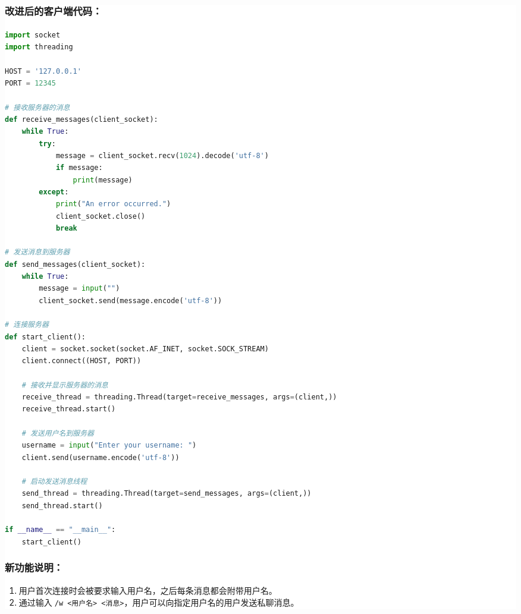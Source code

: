 ### 改进后的客户端代码：

```python
import socket
import threading

HOST = '127.0.0.1'
PORT = 12345

# 接收服务器的消息
def receive_messages(client_socket):
    while True:
        try:
            message = client_socket.recv(1024).decode('utf-8')
            if message:
                print(message)
        except:
            print("An error occurred.")
            client_socket.close()
            break

# 发送消息到服务器
def send_messages(client_socket):
    while True:
        message = input("")
        client_socket.send(message.encode('utf-8'))

# 连接服务器
def start_client():
    client = socket.socket(socket.AF_INET, socket.SOCK_STREAM)
    client.connect((HOST, PORT))
    
    # 接收并显示服务器的消息
    receive_thread = threading.Thread(target=receive_messages, args=(client,))
    receive_thread.start()
    
    # 发送用户名到服务器
    username = input("Enter your username: ")
    client.send(username.encode('utf-8'))

    # 启动发送消息线程
    send_thread = threading.Thread(target=send_messages, args=(client,))
    send_thread.start()

if __name__ == "__main__":
    start_client()
```

### 新功能说明：
1. 用户首次连接时会被要求输入用户名，之后每条消息都会附带用户名。
2. 通过输入 `/w <用户名> <消息>`，用户可以向指定用户名的用户发送私聊消息。
